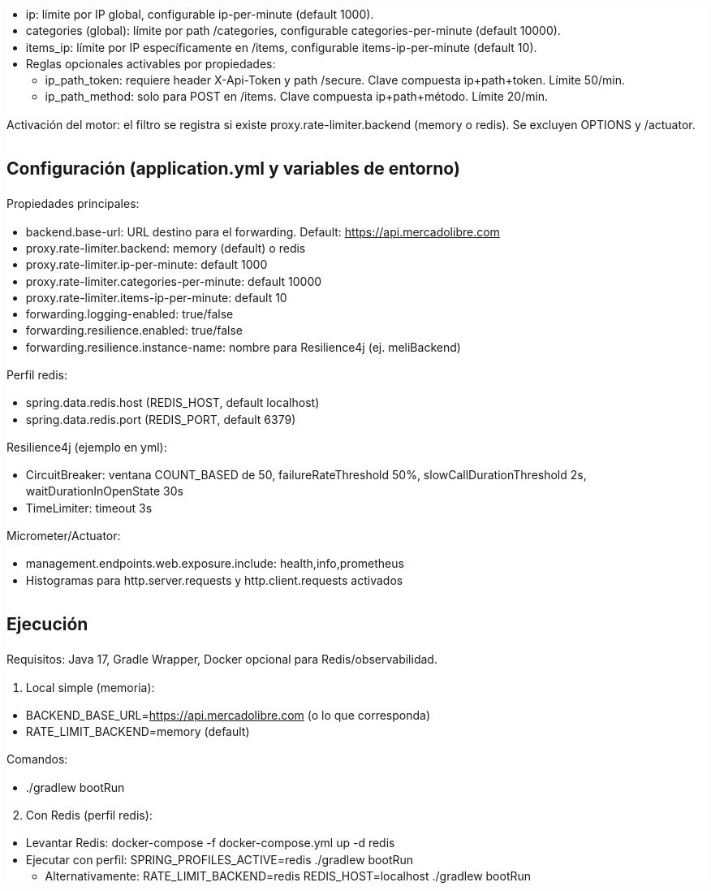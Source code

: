 - ip: límite por IP global, configurable ip-per-minute (default 1000).
- categories (global): límite por path /categories, configurable categories-per-minute (default 10000).
- items_ip: límite por IP específicamente en /items, configurable items-ip-per-minute (default 10).
- Reglas opcionales activables por propiedades:
  - ip_path_token: requiere header X-Api-Token y path /secure. Clave compuesta ip+path+token. Límite 50/min.
  - ip_path_method: solo para POST en /items. Clave compuesta ip+path+método. Límite 20/min.

Activación del motor: el filtro se registra si existe proxy.rate-limiter.backend (memory o redis). Se excluyen OPTIONS y /actuator.

## Configuración (application.yml y variables de entorno)

Propiedades principales:

- backend.base-url: URL destino para el forwarding. Default: https://api.mercadolibre.com
- proxy.rate-limiter.backend: memory (default) o redis
- proxy.rate-limiter.ip-per-minute: default 1000
- proxy.rate-limiter.categories-per-minute: default 10000
- proxy.rate-limiter.items-ip-per-minute: default 10
- forwarding.logging-enabled: true/false
- forwarding.resilience.enabled: true/false
- forwarding.resilience.instance-name: nombre para Resilience4j (ej. meliBackend)

Perfil redis:

- spring.data.redis.host (REDIS_HOST, default localhost)
- spring.data.redis.port (REDIS_PORT, default 6379)

Resilience4j (ejemplo en yml):

- CircuitBreaker: ventana COUNT_BASED de 50, failureRateThreshold 50%, slowCallDurationThreshold 2s, waitDurationInOpenState 30s
- TimeLimiter: timeout 3s

Micrometer/Actuator:

- management.endpoints.web.exposure.include: health,info,prometheus
- Histogramas para http.server.requests y http.client.requests activados

## Ejecución

Requisitos: Java 17, Gradle Wrapper, Docker opcional para Redis/observabilidad.

1) Local simple (memoria):

- BACKEND_BASE_URL=https://api.mercadolibre.com (o lo que corresponda)
- RATE_LIMIT_BACKEND=memory (default)

Comandos:

- ./gradlew bootRun

2) Con Redis (perfil redis):

- Levantar Redis: docker-compose -f docker-compose.yml up -d redis
- Ejecutar con perfil: SPRING_PROFILES_ACTIVE=redis ./gradlew bootRun
  - Alternativamente: RATE_LIMIT_BACKEND=redis REDIS_HOST=localhost ./gradlew bootRun
